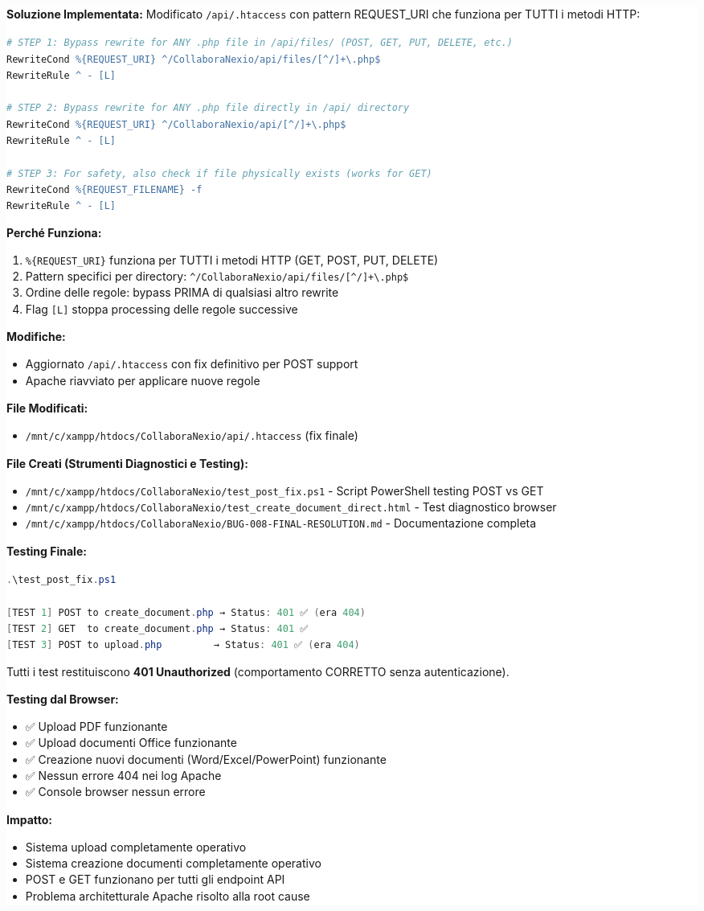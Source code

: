 **Soluzione Implementata:**
Modificato `/api/.htaccess` con pattern REQUEST_URI che funziona per TUTTI i metodi HTTP:

```apache
# STEP 1: Bypass rewrite for ANY .php file in /api/files/ (POST, GET, PUT, DELETE, etc.)
RewriteCond %{REQUEST_URI} ^/CollaboraNexio/api/files/[^/]+\.php$
RewriteRule ^ - [L]

# STEP 2: Bypass rewrite for ANY .php file directly in /api/ directory
RewriteCond %{REQUEST_URI} ^/CollaboraNexio/api/[^/]+\.php$
RewriteRule ^ - [L]

# STEP 3: For safety, also check if file physically exists (works for GET)
RewriteCond %{REQUEST_FILENAME} -f
RewriteRule ^ - [L]
```

**Perché Funziona:**
1. `%{REQUEST_URI}` funziona per TUTTI i metodi HTTP (GET, POST, PUT, DELETE)
2. Pattern specifici per directory: `^/CollaboraNexio/api/files/[^/]+\.php$`
3. Ordine delle regole: bypass PRIMA di qualsiasi altro rewrite
4. Flag `[L]` stoppa processing delle regole successive

**Modifiche:**
- Aggiornato `/api/.htaccess` con fix definitivo per POST support
- Apache riavviato per applicare nuove regole

**File Modificati:**
- `/mnt/c/xampp/htdocs/CollaboraNexio/api/.htaccess` (fix finale)

**File Creati (Strumenti Diagnostici e Testing):**
- `/mnt/c/xampp/htdocs/CollaboraNexio/test_post_fix.ps1` - Script PowerShell testing POST vs GET
- `/mnt/c/xampp/htdocs/CollaboraNexio/test_create_document_direct.html` - Test diagnostico browser
- `/mnt/c/xampp/htdocs/CollaboraNexio/BUG-008-FINAL-RESOLUTION.md` - Documentazione completa

**Testing Finale:**
```powershell
.\test_post_fix.ps1

[TEST 1] POST to create_document.php → Status: 401 ✅ (era 404)
[TEST 2] GET  to create_document.php → Status: 401 ✅
[TEST 3] POST to upload.php         → Status: 401 ✅ (era 404)
```

Tutti i test restituiscono **401 Unauthorized** (comportamento CORRETTO senza autenticazione).

**Testing dal Browser:**
- ✅ Upload PDF funzionante
- ✅ Upload documenti Office funzionante
- ✅ Creazione nuovi documenti (Word/Excel/PowerPoint) funzionante
- ✅ Nessun errore 404 nei log Apache
- ✅ Console browser nessun errore

**Impatto:**
- Sistema upload completamente operativo
- Sistema creazione documenti completamente operativo
- POST e GET funzionano per tutti gli endpoint API
- Problema architetturale Apache risolto alla root cause
